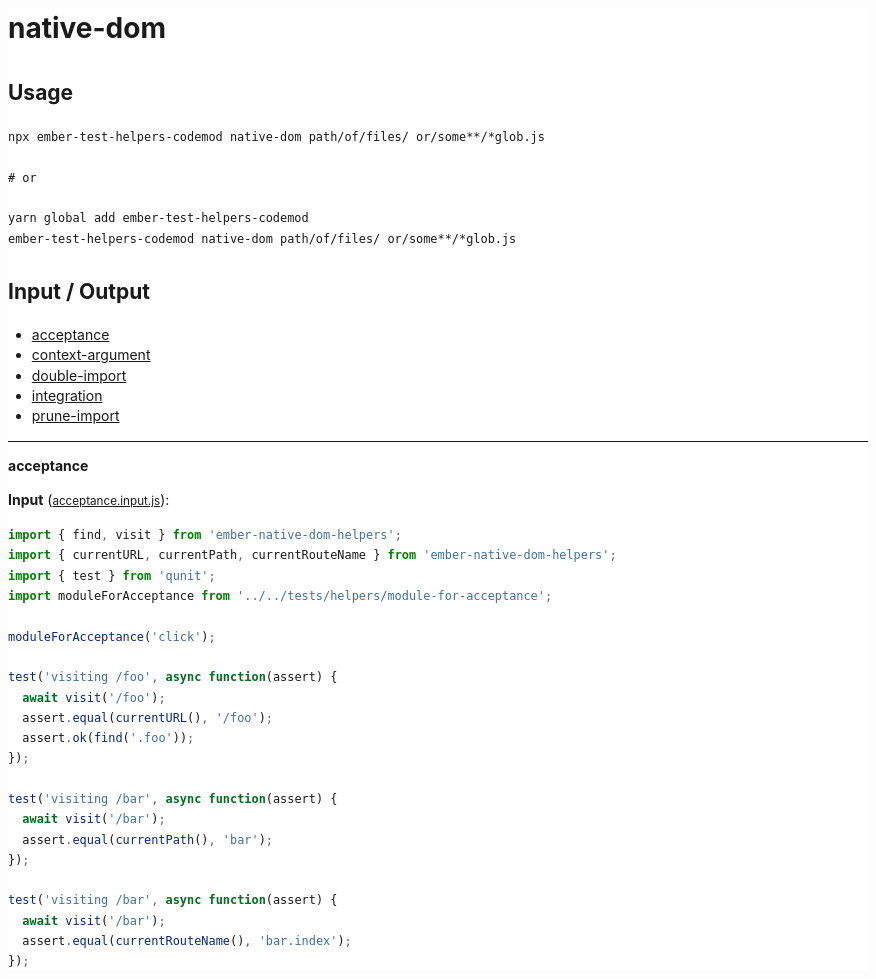 # native-dom


## Usage

```
npx ember-test-helpers-codemod native-dom path/of/files/ or/some**/*glob.js

# or

yarn global add ember-test-helpers-codemod
ember-test-helpers-codemod native-dom path/of/files/ or/some**/*glob.js
```

## Input / Output


* [acceptance](#acceptance)
* [context-argument](#context-argument)
* [double-import](#double-import)
* [integration](#integration)
* [prune-import](#prune-import)



---
<a id="acceptance">**acceptance**</a>

**Input** (<small>[acceptance.input.js](transforms/native-dom/__testfixtures__/acceptance.input.js)</small>):
```js
import { find, visit } from 'ember-native-dom-helpers';
import { currentURL, currentPath, currentRouteName } from 'ember-native-dom-helpers';
import { test } from 'qunit';
import moduleForAcceptance from '../../tests/helpers/module-for-acceptance';

moduleForAcceptance('click');

test('visiting /foo', async function(assert) {
  await visit('/foo');
  assert.equal(currentURL(), '/foo');
  assert.ok(find('.foo'));
});

test('visiting /bar', async function(assert) {
  await visit('/bar');
  assert.equal(currentPath(), 'bar');
});

test('visiting /bar', async function(assert) {
  await visit('/bar');
  assert.equal(currentRouteName(), 'bar.index');
});

```

